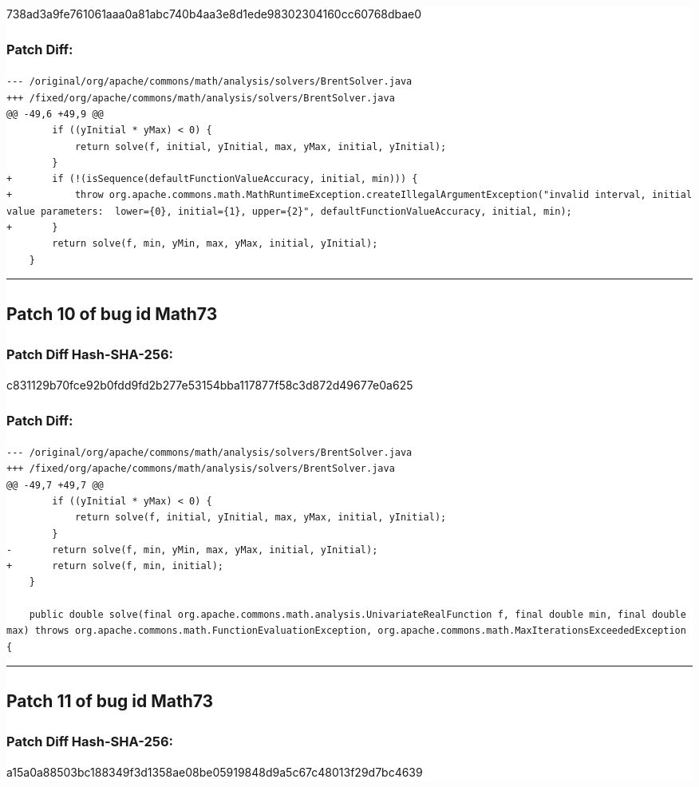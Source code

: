 738ad3a9fe761061aaa0a81abc740b4aa3e8d1ede98302304160cc60768dbae0

### Patch Diff:
```
--- /original/org/apache/commons/math/analysis/solvers/BrentSolver.java	
+++ /fixed/org/apache/commons/math/analysis/solvers/BrentSolver.java	
@@ -49,6 +49,9 @@
 		if ((yInitial * yMax) < 0) {
 			return solve(f, initial, yInitial, max, yMax, initial, yInitial);
 		}
+		if (!(isSequence(defaultFunctionValueAccuracy, initial, min))) {
+			throw org.apache.commons.math.MathRuntimeException.createIllegalArgumentException("invalid interval, initial value parameters:  lower={0}, initial={1}, upper={2}", defaultFunctionValueAccuracy, initial, min);
+		}
 		return solve(f, min, yMin, max, yMax, initial, yInitial);
 	}
```


---
## Patch 10 of bug id Math73
### Patch Diff Hash-SHA-256:

c831129b70fce92b0fdd9fd2b277e53154bba117877f58c3d872d49677e0a625

### Patch Diff:
```
--- /original/org/apache/commons/math/analysis/solvers/BrentSolver.java	
+++ /fixed/org/apache/commons/math/analysis/solvers/BrentSolver.java	
@@ -49,7 +49,7 @@
 		if ((yInitial * yMax) < 0) {
 			return solve(f, initial, yInitial, max, yMax, initial, yInitial);
 		}
-		return solve(f, min, yMin, max, yMax, initial, yInitial);
+		return solve(f, min, initial);
 	}
 
 	public double solve(final org.apache.commons.math.analysis.UnivariateRealFunction f, final double min, final double max) throws org.apache.commons.math.FunctionEvaluationException, org.apache.commons.math.MaxIterationsExceededException {
```


---
## Patch 11 of bug id Math73
### Patch Diff Hash-SHA-256:

a15a0a88503bc188349f3d1358ae08be05919848d9a5c67c48013f29d7bc4639
